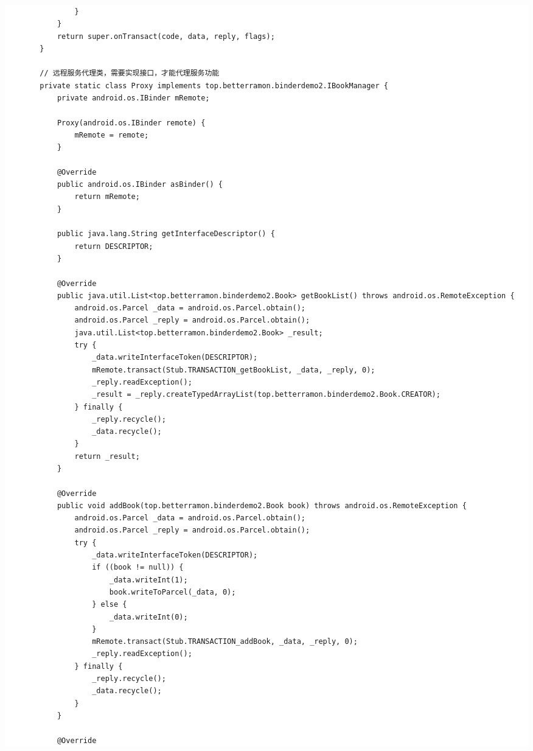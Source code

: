 ```
                }
            }
            return super.onTransact(code, data, reply, flags);
        }

        // 远程服务代理类，需要实现接口，才能代理服务功能
        private static class Proxy implements top.betterramon.binderdemo2.IBookManager {
            private android.os.IBinder mRemote;

            Proxy(android.os.IBinder remote) {
                mRemote = remote;
            }

            @Override
            public android.os.IBinder asBinder() {
                return mRemote;
            }

            public java.lang.String getInterfaceDescriptor() {
                return DESCRIPTOR;
            }

            @Override
            public java.util.List<top.betterramon.binderdemo2.Book> getBookList() throws android.os.RemoteException {
                android.os.Parcel _data = android.os.Parcel.obtain();
                android.os.Parcel _reply = android.os.Parcel.obtain();
                java.util.List<top.betterramon.binderdemo2.Book> _result;
                try {
                    _data.writeInterfaceToken(DESCRIPTOR);
                    mRemote.transact(Stub.TRANSACTION_getBookList, _data, _reply, 0);
                    _reply.readException();
                    _result = _reply.createTypedArrayList(top.betterramon.binderdemo2.Book.CREATOR);
                } finally {
                    _reply.recycle();
                    _data.recycle();
                }
                return _result;
            }

            @Override
            public void addBook(top.betterramon.binderdemo2.Book book) throws android.os.RemoteException {
                android.os.Parcel _data = android.os.Parcel.obtain();
                android.os.Parcel _reply = android.os.Parcel.obtain();
                try {
                    _data.writeInterfaceToken(DESCRIPTOR);
                    if ((book != null)) {
                        _data.writeInt(1);
                        book.writeToParcel(_data, 0);
                    } else {
                        _data.writeInt(0);
                    }
                    mRemote.transact(Stub.TRANSACTION_addBook, _data, _reply, 0);
                    _reply.readException();
                } finally {
                    _reply.recycle();
                    _data.recycle();
                }
            }

            @Override
```